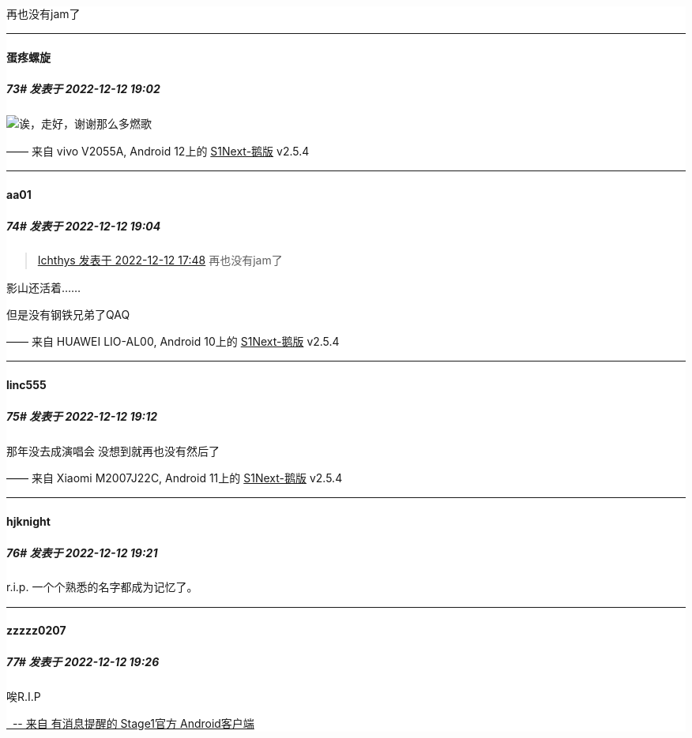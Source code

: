再也没有jam了



*****

####  蛋疼螺旋  
##### 73#       发表于 2022-12-12 19:02

<img src="https://static.saraba1st.com/image/smiley/face2017/236.png" referrerpolicy="no-referrer">诶，走好，谢谢那么多燃歌

—— 来自 vivo V2055A, Android 12上的 [S1Next-鹅版](https://github.com/ykrank/S1-Next/releases) v2.5.4

*****

####  aa01  
##### 74#       发表于 2022-12-12 19:04

<blockquote><a href="httphttps://bbs.saraba1st.com/2b/forum.php?mod=redirect&amp;goto=findpost&amp;pid=58908519&amp;ptid=2109557" target="_blank">Ichthys 发表于 2022-12-12 17:48</a>
再也没有jam了</blockquote>
影山还活着……

但是没有钢铁兄弟了QAQ

—— 来自 HUAWEI LIO-AL00, Android 10上的 [S1Next-鹅版](https://github.com/ykrank/S1-Next/releases) v2.5.4



*****

####  linc555  
##### 75#       发表于 2022-12-12 19:12

那年没去成演唱会 没想到就再也没有然后了

—— 来自 Xiaomi M2007J22C, Android 11上的 [S1Next-鹅版](https://github.com/ykrank/S1-Next/releases) v2.5.4

*****

####  hjknight  
##### 76#       发表于 2022-12-12 19:21

r.i.p.
一个个熟悉的名字都成为记忆了。



*****

####  zzzzz0207  
##### 77#       发表于 2022-12-12 19:26

唉R.I.P

[  -- 来自 有消息提醒的 Stage1官方 Android客户端](https://www.coolapk.com/apk/140634)


